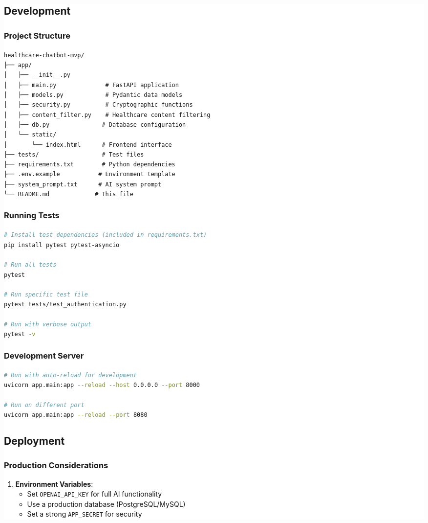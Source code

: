 ## Development

### Project Structure
```
healthcare-chatbot-mvp/
├── app/
│   ├── __init__.py
│   ├── main.py              # FastAPI application
│   ├── models.py            # Pydantic data models
│   ├── security.py          # Cryptographic functions
│   ├── content_filter.py    # Healthcare content filtering
│   ├── db.py               # Database configuration
│   └── static/
│       └── index.html      # Frontend interface
├── tests/                  # Test files
├── requirements.txt        # Python dependencies
├── .env.example           # Environment template
├── system_prompt.txt      # AI system prompt
└── README.md             # This file
```

### Running Tests
```bash
# Install test dependencies (included in requirements.txt)
pip install pytest pytest-asyncio

# Run all tests
pytest

# Run specific test file
pytest tests/test_authentication.py

# Run with verbose output
pytest -v
```

### Development Server
```bash
# Run with auto-reload for development
uvicorn app.main:app --reload --host 0.0.0.0 --port 8000

# Run on different port
uvicorn app.main:app --reload --port 8080
```

## Deployment

### Production Considerations

1. **Environment Variables**:
   - Set `OPENAI_API_KEY` for full AI functionality
   - Use a production database (PostgreSQL/MySQL)
   - Set a strong `APP_SECRET` for security
